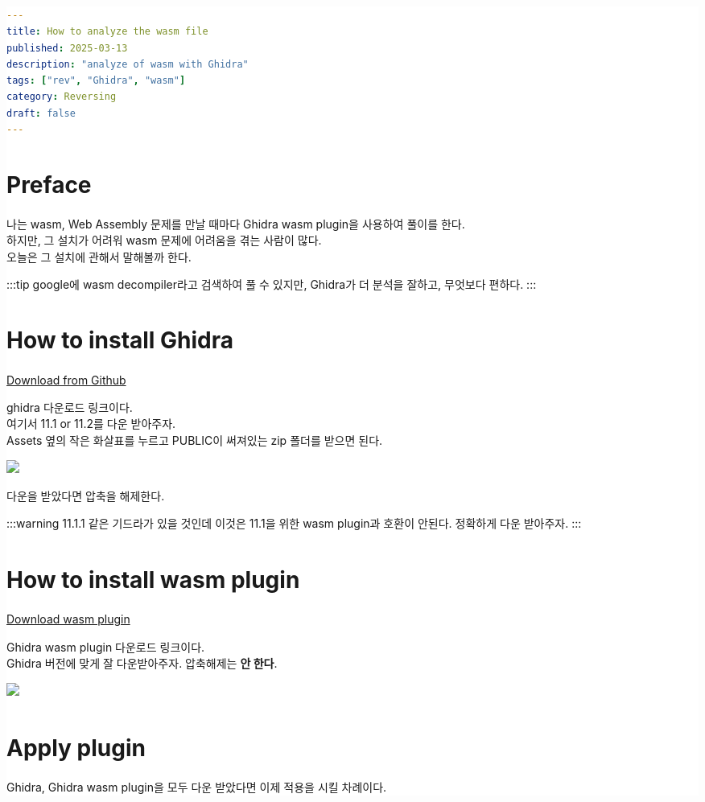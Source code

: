 ```yaml
---
title: How to analyze the wasm file
published: 2025-03-13
description: "analyze of wasm with Ghidra"
tags: ["rev", "Ghidra", "wasm"]
category: Reversing
draft: false
---
```


# Preface

나는 wasm, Web Assembly 문제를 만날 때마다 Ghidra wasm plugin을 사용하여 풀이를 한다.   
하지만, 그 설치가 어려워 wasm 문제에 어려움을 겪는 사람이 많다.   
오늘은 그 설치에 관해서 말해볼까 한다.

:::tip
google에 wasm decompiler라고 검색하여 풀 수 있지만, Ghidra가 더 분석을 잘하고, 무엇보다 편하다.
:::

# How to install Ghidra

[Download from Github](https://github.com/NationalSecurityAgency/ghidra/releases)

ghidra 다운로드 링크이다.   
여기서 11.1 or 11.2를 다운 받아주자.   
Assets 옆의 작은 화살표를 누르고 PUBLIC이 써져있는 zip 폴더를 받으면 된다.

<img src="/wasm/Ghidra.png">

다운을 받았다면 압축을 해제한다.

:::warning
11.1.1 같은 기드라가 있을 것인데 이것은 11.1을 위한 wasm plugin과 호환이 안된다.
정확하게 다운 받아주자.
:::

# How to install wasm plugin

[Download wasm plugin](https://github.com/nneonneo/ghidra-wasm-plugin/releases)

Ghidra wasm plugin 다운로드 링크이다.   
Ghidra 버전에 맞게 잘 다운받아주자. 압축해제는 **안 한다**.

<img src="/wasm/wasm.png">

# Apply plugin

Ghidra, Ghidra wasm plugin을 모두 다운 받았다면 이제 적용을 시킬 차례이다.

